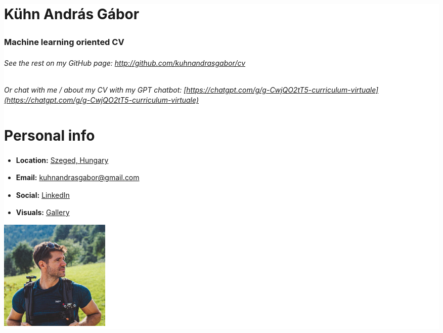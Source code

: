 # Kühn András Gábor
### Machine learning oriented CV

###### _See the rest on my GitHub page:_ _[http://github.com/kuhnandrasgabor/cv ](http://github.com/kuhnandrasgabor/cv)_
###### _Or chat with me / about my CV with my GPT chatbot:_ _[https://chatgpt.com/g/g-CwjQO2tT5-curriculum-virtuale](https://chatgpt.com/g/g-CwjQO2tT5-curriculum-virtuale)_


# Personal info

 * **Location:** [Szeged, Hungary](https://maps.app.goo.gl/HrTJQS68Pcr1mWZY9)

 * **Email:** [kuhnandrasgabor@gmail.com](mailto:kuhnandrasgabor@gmail.com)

 * **Social:** [LinkedIn](https://www.linkedin.com/in/andrew-k%C3%BChn-58251070/)

 * **Visuals:** [Gallery](https://drive.google.com/drive/u/1/folders/17BtC\_NqO1VWdKJ8OTOcvbAuNRcr1uOjr)

<img src="../images/profile.jpg" alt="profile_picture" width="200">
